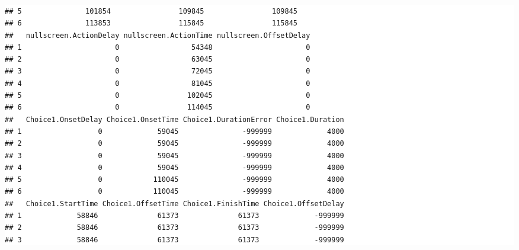     ## 5               101854                109845                109845
    ## 6               113853                115845                115845
    ##   nullscreen.ActionDelay nullscreen.ActionTime nullscreen.OffsetDelay
    ## 1                      0                 54348                      0
    ## 2                      0                 63045                      0
    ## 3                      0                 72045                      0
    ## 4                      0                 81045                      0
    ## 5                      0                102045                      0
    ## 6                      0                114045                      0
    ##   Choice1.OnsetDelay Choice1.OnsetTime Choice1.DurationError Choice1.Duration
    ## 1                  0             59045               -999999             4000
    ## 2                  0             59045               -999999             4000
    ## 3                  0             59045               -999999             4000
    ## 4                  0             59045               -999999             4000
    ## 5                  0            110045               -999999             4000
    ## 6                  0            110045               -999999             4000
    ##   Choice1.StartTime Choice1.OffsetTime Choice1.FinishTime Choice1.OffsetDelay
    ## 1             58846              61373              61373             -999999
    ## 2             58846              61373              61373             -999999
    ## 3             58846              61373              61373             -999999